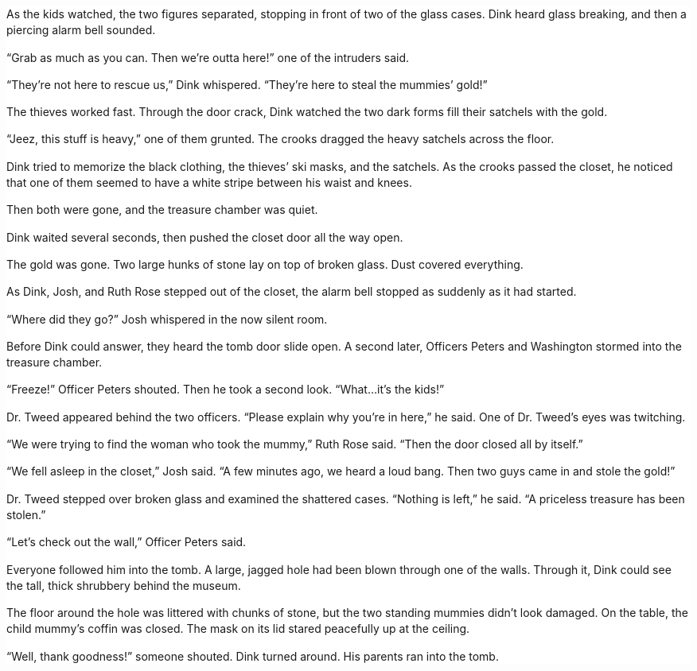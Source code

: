 As the kids watched, the two figures separated, stopping in front of two of the glass cases. Dink heard glass breaking, and then a piercing alarm bell sounded.

“Grab as much as you can. Then we’re outta here!” one of the intruders said.

“They’re not here to rescue us,” Dink whispered. “They’re here to steal the mummies’ gold!”





The thieves worked fast. Through the door crack, Dink watched the two dark forms fill their satchels with the gold.

“Jeez, this stuff is heavy,” one of them grunted. The crooks dragged the heavy satchels across the floor.

Dink tried to memorize the black clothing, the thieves’ ski masks, and the satchels. As the crooks passed the closet, he noticed that one of them seemed to have a white stripe between his waist and knees.

Then both were gone, and the treasure chamber was quiet.

Dink waited several seconds, then pushed the closet door all the way open.

The gold was gone. Two large hunks of stone lay on top of broken glass. Dust covered everything.

As Dink, Josh, and Ruth Rose stepped out of the closet, the alarm bell stopped as suddenly as it had started.

“Where did they go?” Josh whispered in the now silent room.

Before Dink could answer, they heard the tomb door slide open. A second later, Officers Peters and Washington stormed into the treasure chamber.

“Freeze!” Officer Peters shouted. Then he took a second look. “What…it’s the kids!”

Dr. Tweed appeared behind the two officers. “Please explain why you’re in here,” he said. One of Dr. Tweed’s eyes was twitching.

“We were trying to find the woman who took the mummy,” Ruth Rose said. “Then the door closed all by itself.”

“We fell asleep in the closet,” Josh said. “A few minutes ago, we heard a loud bang. Then two guys came in and stole the gold!”

Dr. Tweed stepped over broken glass and examined the shattered cases. “Nothing is left,” he said. “A priceless treasure has been stolen.”

“Let’s check out the wall,” Officer Peters said.

Everyone followed him into the tomb. A large, jagged hole had been blown through one of the walls. Through it, Dink could see the tall, thick shrubbery behind the museum.

The floor around the hole was littered with chunks of stone, but the two standing mummies didn’t look damaged. On the table, the child mummy’s coffin was closed. The mask on its lid stared peacefully up at the ceiling.





“Well, thank goodness!” someone shouted. Dink turned around. His parents ran into the tomb.
